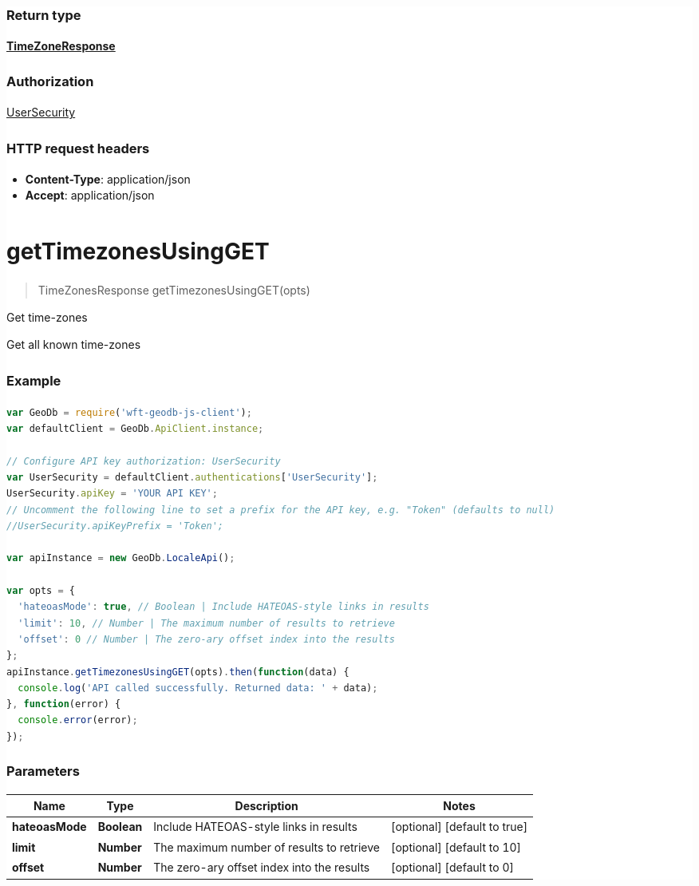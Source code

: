 ### Return type

[**TimeZoneResponse**](TimeZoneResponse.md)

### Authorization

[UserSecurity](../README.md#UserSecurity)

### HTTP request headers

 - **Content-Type**: application/json
 - **Accept**: application/json

<a name="getTimezonesUsingGET"></a>
# **getTimezonesUsingGET**
> TimeZonesResponse getTimezonesUsingGET(opts)

Get time-zones

Get all known time-zones

### Example
```javascript
var GeoDb = require('wft-geodb-js-client');
var defaultClient = GeoDb.ApiClient.instance;

// Configure API key authorization: UserSecurity
var UserSecurity = defaultClient.authentications['UserSecurity'];
UserSecurity.apiKey = 'YOUR API KEY';
// Uncomment the following line to set a prefix for the API key, e.g. "Token" (defaults to null)
//UserSecurity.apiKeyPrefix = 'Token';

var apiInstance = new GeoDb.LocaleApi();

var opts = { 
  'hateoasMode': true, // Boolean | Include HATEOAS-style links in results
  'limit': 10, // Number | The maximum number of results to retrieve
  'offset': 0 // Number | The zero-ary offset index into the results
};
apiInstance.getTimezonesUsingGET(opts).then(function(data) {
  console.log('API called successfully. Returned data: ' + data);
}, function(error) {
  console.error(error);
});

```

### Parameters

Name | Type | Description  | Notes
------------- | ------------- | ------------- | -------------
 **hateoasMode** | **Boolean**| Include HATEOAS-style links in results | [optional] [default to true]
 **limit** | **Number**| The maximum number of results to retrieve | [optional] [default to 10]
 **offset** | **Number**| The zero-ary offset index into the results | [optional] [default to 0]

